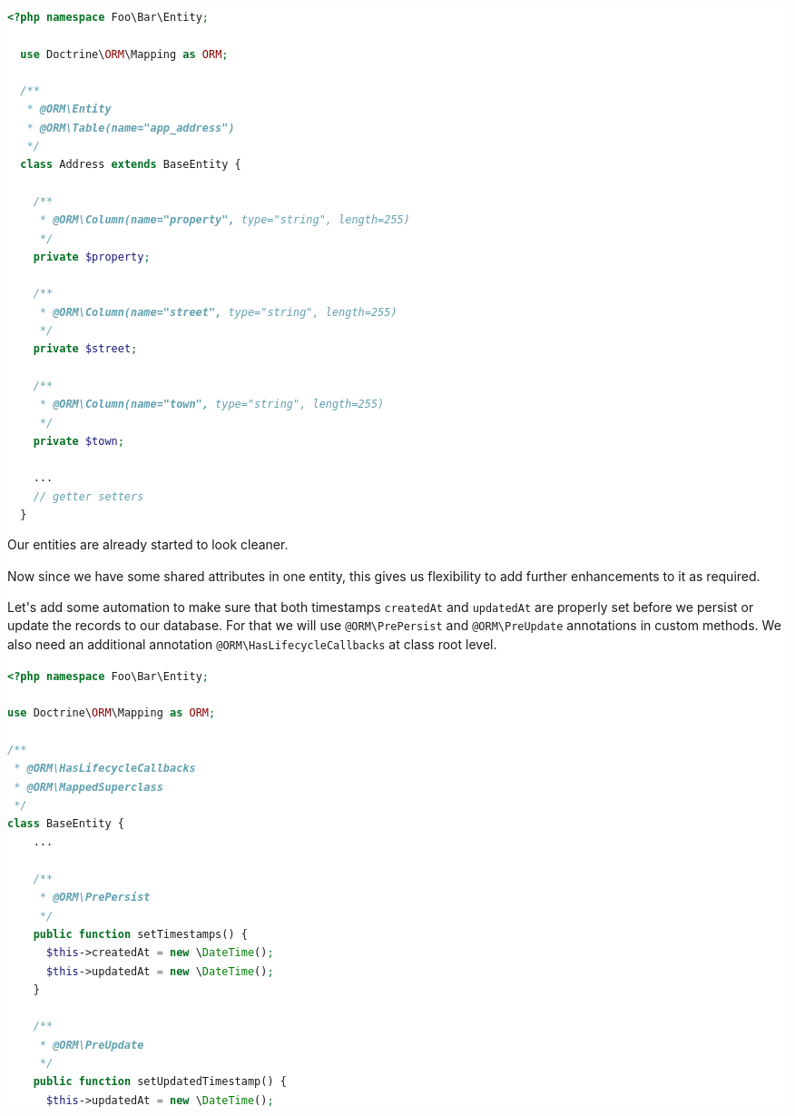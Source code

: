 ```php
<?php namespace Foo\Bar\Entity;

  use Doctrine\ORM\Mapping as ORM;

  /**
   * @ORM\Entity
   * @ORM\Table(name="app_address")
   */
  class Address extends BaseEntity {

    /**
     * @ORM\Column(name="property", type="string", length=255)
     */
    private $property;

    /**
     * @ORM\Column(name="street", type="string", length=255)
     */
    private $street;

    /**
     * @ORM\Column(name="town", type="string", length=255)
     */
    private $town;

    ...
    // getter setters
  }
```

Our entities are already started to look cleaner.

Now since we have some shared attributes in one entity, this gives us flexibility to add further enhancements to it as required.

Let's add some automation to make sure that both timestamps `createdAt` and `updatedAt` are properly set before we persist or update the records to our database. For that we will use `@ORM\PrePersist` and `@ORM\PreUpdate` annotations in custom methods. We also need an additional annotation `@ORM\HasLifecycleCallbacks` at class root level.

```php
<?php namespace Foo\Bar\Entity;

use Doctrine\ORM\Mapping as ORM;

/**
 * @ORM\HasLifecycleCallbacks
 * @ORM\MappedSuperclass
 */
class BaseEntity {
    ...

    /**
     * @ORM\PrePersist
     */
    public function setTimestamps() {
      $this->createdAt = new \DateTime();
      $this->updatedAt = new \DateTime();
    }

    /**
     * @ORM\PreUpdate
     */
    public function setUpdatedTimestamp() {
      $this->updatedAt = new \DateTime();
```